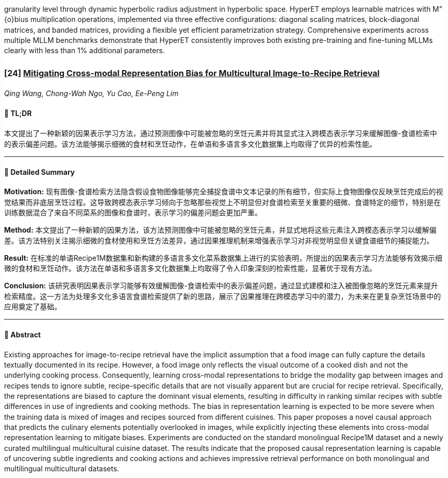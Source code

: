 granularity level through dynamic hyperbolic radius adjustment in hyperbolic
space. HyperET employs learnable matrices with M\"{o}bius multiplication
operations, implemented via three effective configurations: diagonal scaling
matrices, block-diagonal matrices, and banded matrices, providing a flexible
yet efficient parametrization strategy. Comprehensive experiments across
multiple MLLM benchmarks demonstrate that HyperET consistently improves both
existing pre-training and fine-tuning MLLMs clearly with less than 1\%
additional parameters.


### [24] [Mitigating Cross-modal Representation Bias for Multicultural Image-to-Recipe Retrieval](https://arxiv.org/abs/2510.20393)
*Qing Wang, Chong-Wah Ngo, Yu Cao, Ee-Peng Lim*

#### 🧩 TL;DR
本文提出了一种新颖的因果表示学习方法，通过预测图像中可能被忽略的烹饪元素并将其显式注入跨模态表示学习来缓解图像-食谱检索中的表示偏差问题。该方法能够揭示细微的食材和烹饪动作，在单语和多语言多文化数据集上均取得了优异的检索性能。

---

#### 📘 Detailed Summary
**Motivation:** 现有图像-食谱检索方法隐含假设食物图像能够完全捕捉食谱中文本记录的所有细节，但实际上食物图像仅反映烹饪完成后的视觉结果而非底层烹饪过程。这导致跨模态表示学习倾向于忽略那些视觉上不明显但对食谱检索至关重要的细微、食谱特定的细节，特别是在训练数据混合了来自不同菜系的图像和食谱时，表示学习的偏差问题会更加严重。

**Method:** 本文提出了一种新颖的因果方法，该方法预测图像中可能被忽略的烹饪元素，并显式地将这些元素注入跨模态表示学习以缓解偏差。该方法特别关注揭示细微的食材使用和烹饪方法差异，通过因果推理机制来增强表示学习对非视觉明显但关键食谱细节的捕捉能力。

**Result:** 在标准的单语Recipe1M数据集和新构建的多语言多文化菜系数据集上进行的实验表明，所提出的因果表示学习方法能够有效揭示细微的食材和烹饪动作。该方法在单语和多语言多文化数据集上均取得了令人印象深刻的检索性能，显著优于现有方法。

**Conclusion:** 该研究表明因果表示学习能够有效缓解图像-食谱检索中的表示偏差问题，通过显式建模和注入被图像忽略的烹饪元素来提升检索精度。这一方法为处理多文化多语言食谱检索提供了新的思路，展示了因果推理在跨模态学习中的潜力，为未来在更复杂烹饪场景中的应用奠定了基础。

---

#### 📄 Abstract
Existing approaches for image-to-recipe retrieval have the implicit
assumption that a food image can fully capture the details textually documented
in its recipe. However, a food image only reflects the visual outcome of a
cooked dish and not the underlying cooking process. Consequently, learning
cross-modal representations to bridge the modality gap between images and
recipes tends to ignore subtle, recipe-specific details that are not visually
apparent but are crucial for recipe retrieval. Specifically, the
representations are biased to capture the dominant visual elements, resulting
in difficulty in ranking similar recipes with subtle differences in use of
ingredients and cooking methods. The bias in representation learning is
expected to be more severe when the training data is mixed of images and
recipes sourced from different cuisines. This paper proposes a novel causal
approach that predicts the culinary elements potentially overlooked in images,
while explicitly injecting these elements into cross-modal representation
learning to mitigate biases. Experiments are conducted on the standard
monolingual Recipe1M dataset and a newly curated multilingual multicultural
cuisine dataset. The results indicate that the proposed causal representation
learning is capable of uncovering subtle ingredients and cooking actions and
achieves impressive retrieval performance on both monolingual and multilingual
multicultural datasets.
